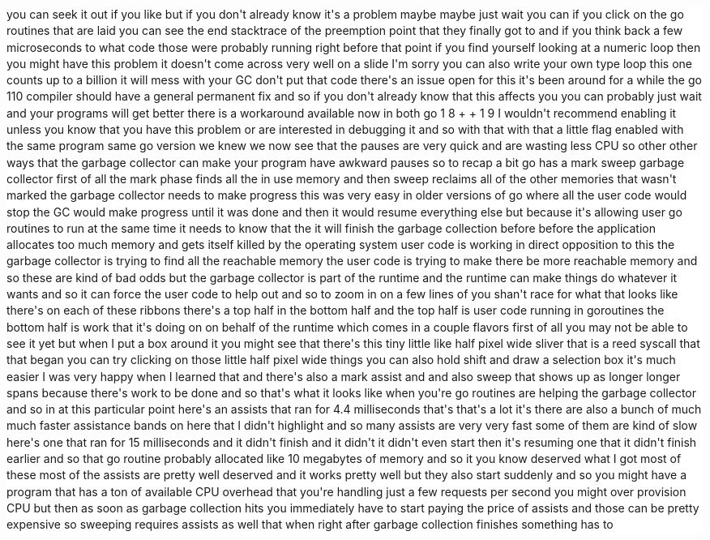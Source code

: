you can seek it out if you like but if you don't already know it's a problem
maybe maybe just wait you can if you click on the go routines
that are laid you can see the end stacktrace of the preemption point that they finally got to and if you think back a
few microseconds to what code those were probably running right before that point if you find yourself
looking at a numeric loop then you might have this problem it doesn't come across
very well on a slide I'm sorry you can also write your own type loop this one counts up to a billion it will mess with
your GC don't put that code there's an issue open for this it's been around for
a while the go 110 compiler should have a general permanent fix and so if you
don't already know that this affects you you can probably just wait and your programs will get better there is a
workaround available now in both go 1 8 + + 1 9 I wouldn't recommend enabling it
unless you know that you have this problem or are interested in debugging it and so with that with that a little
flag enabled with the same program same go version we knew we now see that the
pauses are very quick and are wasting less CPU so other other ways that the
garbage collector can make your program have awkward pauses so to recap a bit go has a mark sweep
garbage collector first of all the mark phase finds all the in use memory and
then sweep reclaims all of the other memories that wasn't marked the garbage
collector needs to make progress this was very easy in older versions of go where all the user code would stop the
GC would make progress until it was done and then it would resume everything else but because it's allowing user go
routines to run at the same time it needs to know that the it will finish
the garbage collection before before the application allocates too much memory and gets itself killed by the operating
system user code is working in direct opposition to this the garbage collector
is trying to find all the reachable memory the user code is trying to make there be more reachable memory and so
these are kind of bad odds but the garbage collector is part of the runtime and the runtime can make things
do whatever it wants and so it can force the user code to help out and so to zoom
in on a few lines of you shan't race for what that looks like there's on each of these ribbons there's
a top half in the bottom half and the top half is user code running in goroutines the bottom half is work that it's doing
on on behalf of the runtime which comes in a couple flavors first of all you may
not be able to see it yet but when I put a box around it you might see that there's this tiny little like half pixel
wide sliver that is a reed syscall that that began you can try clicking on those
little half pixel wide things you can also hold shift and draw a selection box it's much easier I was very happy when I
learned that and there's also a mark assist and and also sweep that shows up
as longer longer spans because there's work to be done and so that's what it looks like when you're go routines are
helping the garbage collector and so in at this particular point here's an
assists that ran for 4.4 milliseconds that's that's a lot it's there are also
a bunch of much much faster assistance bands on here that I didn't highlight
and so many assists are very very fast some of them are kind of slow here's one
that ran for 15 milliseconds and it didn't finish and it didn't it didn't even start then it's resuming one that
it didn't finish earlier and so that go routine probably allocated like 10 megabytes of memory and so it you know
deserved what I got most of these most of the assists are pretty well deserved
and it works pretty well but they also start suddenly and so you might have a program that has a ton of available CPU
overhead that you're handling just a few requests per second you might over provision CPU but then as soon as
garbage collection hits you immediately have to start paying the price of assists and those can be pretty
expensive so sweeping requires assists
as well that when right after garbage collection finishes something has to